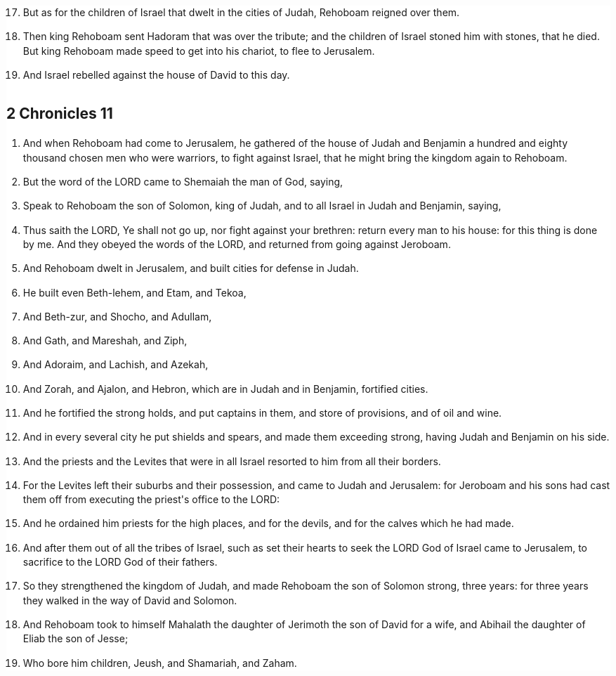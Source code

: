 17. But as for the children of Israel that dwelt in the cities of Judah, Rehoboam reigned over them.

18. Then king Rehoboam sent Hadoram that was over the tribute; and the children of Israel stoned him with stones, that he died. But king Rehoboam made speed to get into his chariot, to flee to Jerusalem.

19. And Israel rebelled against the house of David to this day.

## 2 Chronicles 11

1. And when Rehoboam had come to Jerusalem, he gathered of the house of Judah and Benjamin a hundred and eighty thousand chosen men who were warriors, to fight against Israel, that he might bring the kingdom again to Rehoboam.

2. But the word of the LORD came to Shemaiah the man of God, saying,

3. Speak to Rehoboam the son of Solomon, king of Judah, and to all Israel in Judah and Benjamin, saying,

4. Thus saith the LORD, Ye shall not go up, nor fight against your brethren: return every man to his house: for this thing is done by me. And they obeyed the words of the LORD, and returned from going against Jeroboam.

5. And Rehoboam dwelt in Jerusalem, and built cities for defense in Judah.

6. He built even Beth-lehem, and Etam, and Tekoa,

7. And Beth-zur, and Shocho, and Adullam,

8. And Gath, and Mareshah, and Ziph,

9. And Adoraim, and Lachish, and Azekah,

10. And Zorah, and Ajalon, and Hebron, which are in Judah and in Benjamin, fortified cities.

11. And he fortified the strong holds, and put captains in them, and store of provisions, and of oil and wine.

12. And in every several city he put shields and spears, and made them exceeding strong, having Judah and Benjamin on his side.

13. And the priests and the Levites that were in all Israel resorted to him from all their borders.

14. For the Levites left their suburbs and their possession, and came to Judah and Jerusalem: for Jeroboam and his sons had cast them off from executing the priest's office to the LORD:

15. And he ordained him priests for the high places, and for the devils, and for the calves which he had made.

16. And after them out of all the tribes of Israel, such as set their hearts to seek the LORD God of Israel came to Jerusalem, to sacrifice to the LORD God of their fathers.

17. So they strengthened the kingdom of Judah, and made Rehoboam the son of Solomon strong, three years: for three years they walked in the way of David and Solomon.

18. And Rehoboam took to himself Mahalath the daughter of Jerimoth the son of David for a wife, and Abihail the daughter of Eliab the son of Jesse;

19. Who bore him children, Jeush, and Shamariah, and Zaham.
